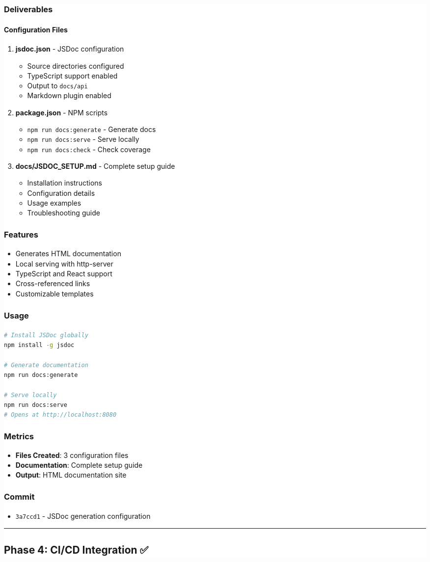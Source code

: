 ### Deliverables

#### Configuration Files
1. **jsdoc.json** - JSDoc configuration
   - Source directories configured
   - TypeScript support enabled
   - Output to `docs/api`
   - Markdown plugin enabled

2. **package.json** - NPM scripts
   - `npm run docs:generate` - Generate docs
   - `npm run docs:serve` - Serve locally
   - `npm run docs:check` - Check coverage

3. **docs/JSDOC_SETUP.md** - Complete setup guide
   - Installation instructions
   - Configuration details
   - Usage examples
   - Troubleshooting guide

### Features
- Generates HTML documentation
- Local serving with http-server
- TypeScript and React support
- Cross-referenced links
- Customizable templates

### Usage
```bash
# Install JSDoc globally
npm install -g jsdoc

# Generate documentation
npm run docs:generate

# Serve locally
npm run docs:serve
# Opens at http://localhost:8080
```

### Metrics
- **Files Created**: 3 configuration files
- **Documentation**: Complete setup guide
- **Output**: HTML documentation site

### Commit
- `3a7ccd1` - JSDoc generation configuration

---

## Phase 4: CI/CD Integration ✅
